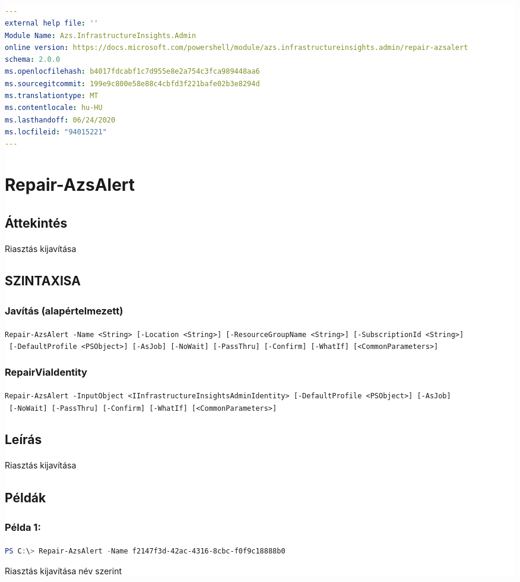 ```yaml
---
external help file: ''
Module Name: Azs.InfrastructureInsights.Admin
online version: https://docs.microsoft.com/powershell/module/azs.infrastructureinsights.admin/repair-azsalert
schema: 2.0.0
ms.openlocfilehash: b4017fdcabf1c7d955e8e2a754c3fca989448aa6
ms.sourcegitcommit: 199e9c800e58e88c4cbfd3f221bafe02b3e8294d
ms.translationtype: MT
ms.contentlocale: hu-HU
ms.lasthandoff: 06/24/2020
ms.locfileid: "94015221"
---
```

# Repair-AzsAlert

## Áttekintés
Riasztás kijavítása

## SZINTAXISA

### Javítás (alapértelmezett)
```
Repair-AzsAlert -Name <String> [-Location <String>] [-ResourceGroupName <String>] [-SubscriptionId <String>]
 [-DefaultProfile <PSObject>] [-AsJob] [-NoWait] [-PassThru] [-Confirm] [-WhatIf] [<CommonParameters>]
```

### RepairViaIdentity
```
Repair-AzsAlert -InputObject <IInfrastructureInsightsAdminIdentity> [-DefaultProfile <PSObject>] [-AsJob]
 [-NoWait] [-PassThru] [-Confirm] [-WhatIf] [<CommonParameters>]
```

## Leírás
Riasztás kijavítása

## Példák

### Példa 1:
```powershell
PS C:\> Repair-AzsAlert -Name f2147f3d-42ac-4316-8cbc-f0f9c18888b0
```

Riasztás kijavítása név szerint
